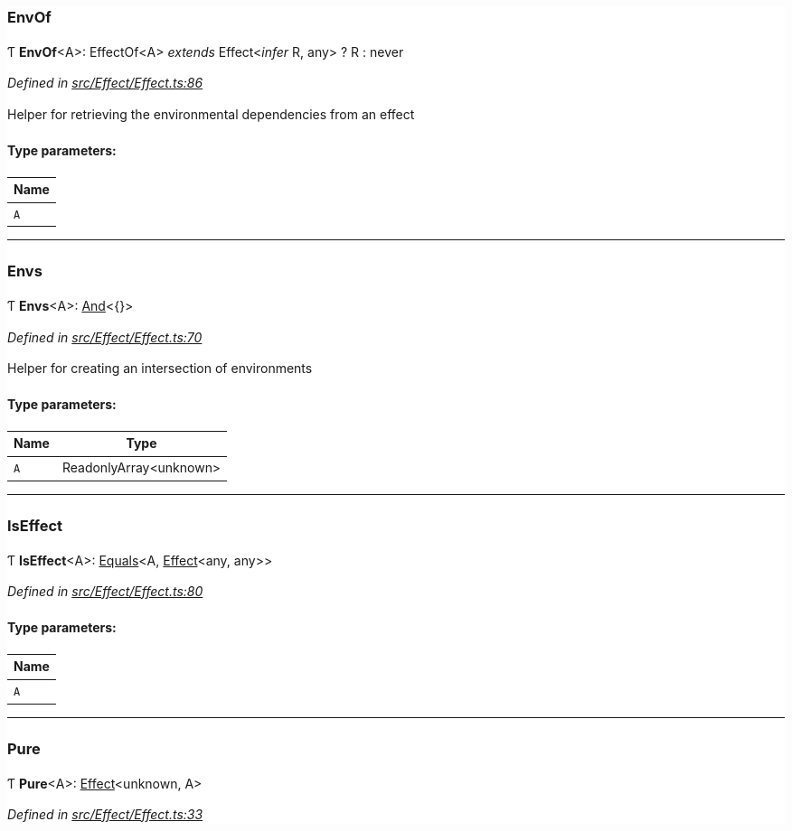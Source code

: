 ### EnvOf

Ƭ  **EnvOf**\<A>: EffectOf\<A> *extends* Effect\<*infer* R, any> ? R : never

*Defined in [src/Effect/Effect.ts:86](https://github.com/TylorS/typed-fp/blob/ac98ca1/src/Effect/Effect.ts#L86)*

Helper for retrieving the environmental dependencies from an effect

#### Type parameters:

Name |
------ |
`A` |

___

### Envs

Ƭ  **Envs**\<A>: [And](_common_and_.md#and)\<{}>

*Defined in [src/Effect/Effect.ts:70](https://github.com/TylorS/typed-fp/blob/ac98ca1/src/Effect/Effect.ts#L70)*

Helper for creating an intersection of environments

#### Type parameters:

Name | Type |
------ | ------ |
`A` | ReadonlyArray\<unknown> |

___

### IsEffect

Ƭ  **IsEffect**\<A>: [Equals](_common_types_.md#equals)\<A, [Effect](_effect_effect_.effect.md)\<any, any>>

*Defined in [src/Effect/Effect.ts:80](https://github.com/TylorS/typed-fp/blob/ac98ca1/src/Effect/Effect.ts#L80)*

#### Type parameters:

Name |
------ |
`A` |

___

### Pure

Ƭ  **Pure**\<A>: [Effect](_effect_effect_.effect.md)\<unknown, A>

*Defined in [src/Effect/Effect.ts:33](https://github.com/TylorS/typed-fp/blob/ac98ca1/src/Effect/Effect.ts#L33)*
